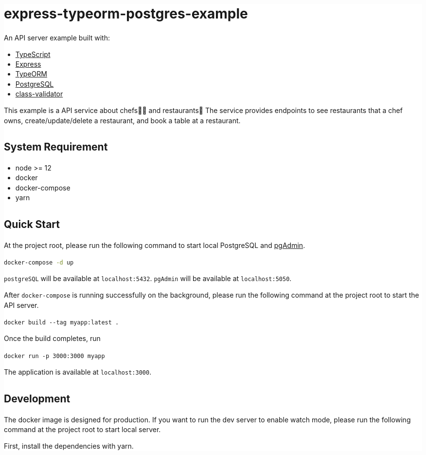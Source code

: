 # express-typeorm-postgres-example

An API server example built with:

- [TypeScript](https://www.typescriptlang.org/)
- [Express](https://expressjs.com/)
- [TypeORM](https://typeorm.io/)
- [PostgreSQL](https://www.postgresql.org/)
- [class-validator](https://github.com/typestack/class-validator)

This example is a API service about chefs🧑‍🍳 and restaurants🥗 The service provides endpoints to see restaurants that a chef owns, create/update/delete a restaurant, and book a table at a restaurant.

## System Requirement

- node >= 12
- docker
- docker-compose
- yarn

## Quick Start

At the project root, please run the following command to start local PostgreSQL and [pgAdmin](https://www.pgadmin.org/).

```bash
docker-compose -d up

```

`postgreSQL` will be available at `localhost:5432`. `pgAdmin` will be available at `localhost:5050`.

After `docker-compose` is running successfully on the background, please run the following command at the project root to start the API server.

```
docker build --tag myapp:latest .
```

Once the build completes, run

```
docker run -p 3000:3000 myapp
```

The application is available at `localhost:3000`.

## Development

The docker image is designed for production. If you want to run the dev server to enable watch mode, please run the following command at the project root to start local server.

First, install the dependencies with yarn.
